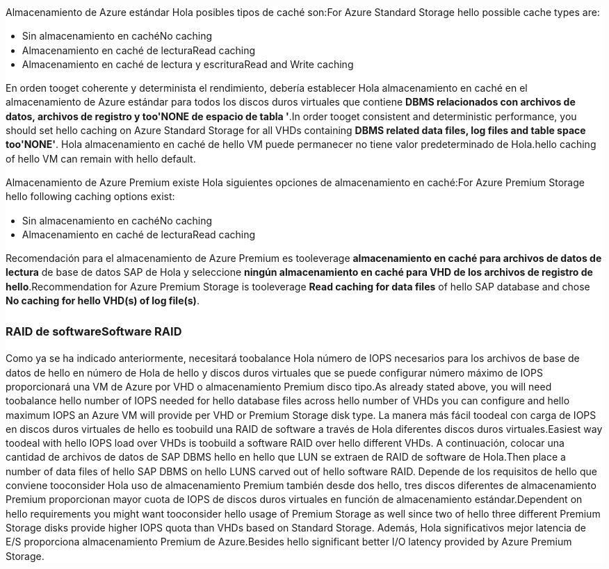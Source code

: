 <span data-ttu-id="e109f-295">Almacenamiento de Azure estándar Hola posibles tipos de caché son:</span><span class="sxs-lookup"><span data-stu-id="e109f-295">For Azure Standard Storage hello possible cache types are:</span></span>

* <span data-ttu-id="e109f-296">Sin almacenamiento en caché</span><span class="sxs-lookup"><span data-stu-id="e109f-296">No caching</span></span>
* <span data-ttu-id="e109f-297">Almacenamiento en caché de lectura</span><span class="sxs-lookup"><span data-stu-id="e109f-297">Read caching</span></span>
* <span data-ttu-id="e109f-298">Almacenamiento en caché de lectura y escritura</span><span class="sxs-lookup"><span data-stu-id="e109f-298">Read and Write caching</span></span>

<span data-ttu-id="e109f-299">En orden tooget coherente y determinista el rendimiento, debería establecer Hola almacenamiento en caché en el almacenamiento de Azure estándar para todos los discos duros virtuales que contiene **DBMS relacionados con archivos de datos, archivos de registro y too'NONE de espacio de tabla '**.</span><span class="sxs-lookup"><span data-stu-id="e109f-299">In order tooget consistent and deterministic performance, you should set hello caching on Azure Standard Storage for all VHDs containing **DBMS related data files, log files and table space too'NONE'**.</span></span> <span data-ttu-id="e109f-300">Hola almacenamiento en caché de hello VM puede permanecer no tiene valor predeterminado de Hola.</span><span class="sxs-lookup"><span data-stu-id="e109f-300">hello caching of hello VM can remain with hello default.</span></span>

<span data-ttu-id="e109f-301">Almacenamiento de Azure Premium existe Hola siguientes opciones de almacenamiento en caché:</span><span class="sxs-lookup"><span data-stu-id="e109f-301">For Azure Premium Storage hello following caching options exist:</span></span>

* <span data-ttu-id="e109f-302">Sin almacenamiento en caché</span><span class="sxs-lookup"><span data-stu-id="e109f-302">No caching</span></span>
* <span data-ttu-id="e109f-303">Almacenamiento en caché de lectura</span><span class="sxs-lookup"><span data-stu-id="e109f-303">Read caching</span></span>

<span data-ttu-id="e109f-304">Recomendación para el almacenamiento de Azure Premium es tooleverage **almacenamiento en caché para archivos de datos de lectura** de base de datos SAP de Hola y seleccione **ningún almacenamiento en caché para VHD de los archivos de registro de hello**.</span><span class="sxs-lookup"><span data-stu-id="e109f-304">Recommendation for Azure Premium Storage is tooleverage **Read caching for data files** of hello SAP database and chose **No caching for hello VHD(s) of log file(s)**.</span></span>

### <span data-ttu-id="e109f-305"><a name="c8e566f9-21b7-4457-9f7f-126036971a91"></a>RAID de software</span><span class="sxs-lookup"><span data-stu-id="e109f-305"><a name="c8e566f9-21b7-4457-9f7f-126036971a91"></a>Software RAID</span></span>
<span data-ttu-id="e109f-306">Como ya se ha indicado anteriormente, necesitará toobalance Hola número de IOPS necesarios para los archivos de base de datos de hello en número de Hola de hello y discos duros virtuales que se puede configurar número máximo de IOPS proporcionará una VM de Azure por VHD o almacenamiento Premium disco tipo.</span><span class="sxs-lookup"><span data-stu-id="e109f-306">As already stated above, you will need toobalance hello number of IOPS needed for hello database files across hello number of VHDs you can configure and hello maximum IOPS an Azure VM will provide per VHD or Premium Storage disk type.</span></span> <span data-ttu-id="e109f-307">La manera más fácil toodeal con carga de IOPS en discos duros virtuales de hello es toobuild una RAID de software a través de Hola diferentes discos duros virtuales.</span><span class="sxs-lookup"><span data-stu-id="e109f-307">Easiest way toodeal with hello IOPS load over VHDs is toobuild a software RAID over hello different VHDs.</span></span> <span data-ttu-id="e109f-308">A continuación, colocar una cantidad de archivos de datos de SAP DBMS hello en hello que LUN se extraen de RAID de software de Hola.</span><span class="sxs-lookup"><span data-stu-id="e109f-308">Then place a number of data files of hello SAP DBMS on hello LUNS carved out of hello software RAID.</span></span> <span data-ttu-id="e109f-309">Depende de los requisitos de hello que conviene tooconsider Hola uso de almacenamiento Premium también desde dos hello, tres discos diferentes de almacenamiento Premium proporcionan mayor cuota de IOPS de discos duros virtuales en función de almacenamiento estándar.</span><span class="sxs-lookup"><span data-stu-id="e109f-309">Dependent on hello requirements you might want tooconsider hello usage of Premium Storage as well since two of hello three different Premium Storage disks provide higher IOPS quota than VHDs based on Standard Storage.</span></span> <span data-ttu-id="e109f-310">Además, Hola significativos mejor latencia de E/S proporciona almacenamiento Premium de Azure.</span><span class="sxs-lookup"><span data-stu-id="e109f-310">Besides hello significant better I/O latency provided by Azure Premium Storage.</span></span>
